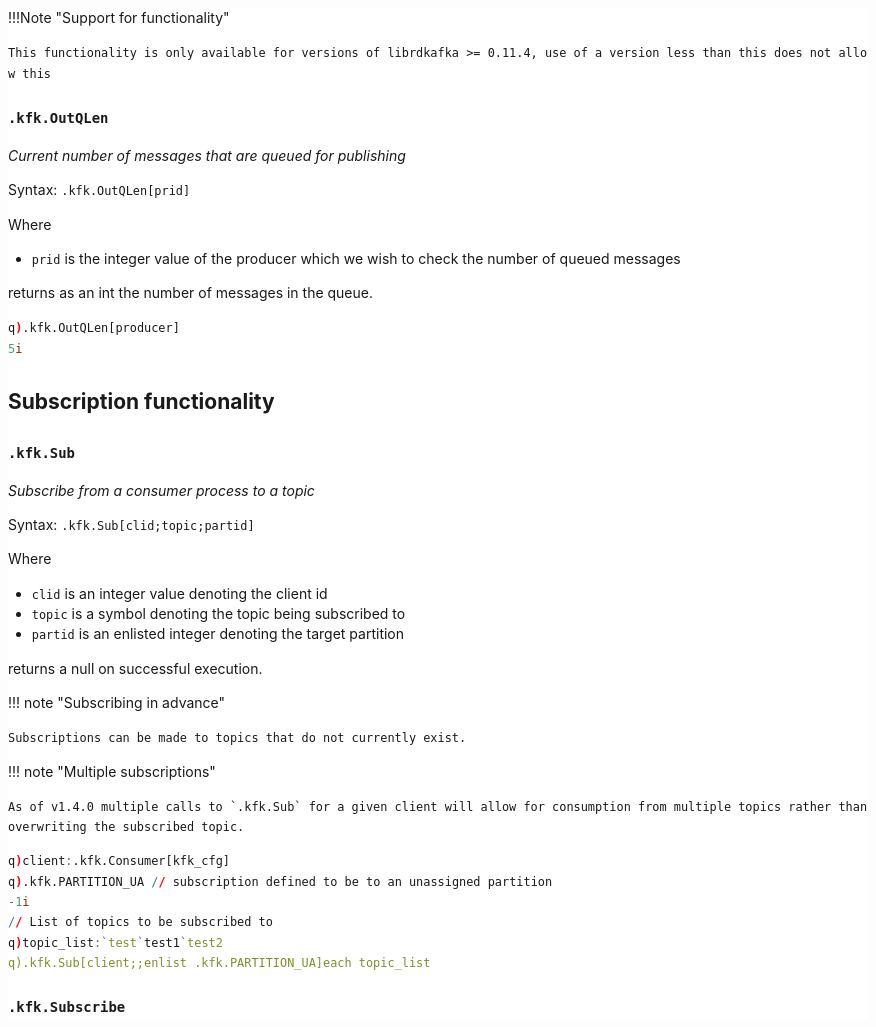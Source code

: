 !!!Note "Support for functionality"
	
	This functionality is only available for versions of librdkafka >= 0.11.4, use of a version less than this does not allow this 

### `.kfk.OutQLen`

_Current number of messages that are queued for publishing_

Syntax: `.kfk.OutQLen[prid]`

Where

-   `prid` is the integer value of the producer which we wish to check the number of queued messages

returns as an int the number of messages in the queue.

```q
q).kfk.OutQLen[producer]
5i
```

## Subscription functionality

### `.kfk.Sub`

_Subscribe from a consumer process to a topic_

Syntax: `.kfk.Sub[clid;topic;partid]`

Where

-   `clid` is an integer value denoting the client id
-   `topic` is a symbol denoting the topic being subscribed to
-   `partid` is an enlisted integer denoting the target partition

returns a null on successful execution.

!!! note "Subscribing in advance"

    Subscriptions can be made to topics that do not currently exist.

!!! note "Multiple subscriptions"

    As of v1.4.0 multiple calls to `.kfk.Sub` for a given client will allow for consumption from multiple topics rather than overwriting the subscribed topic.

```q
q)client:.kfk.Consumer[kfk_cfg]
q).kfk.PARTITION_UA // subscription defined to be to an unassigned partition
-1i
// List of topics to be subscribed to
q)topic_list:`test`test1`test2
q).kfk.Sub[client;;enlist .kfk.PARTITION_UA]each topic_list
```

### `.kfk.Subscribe`
